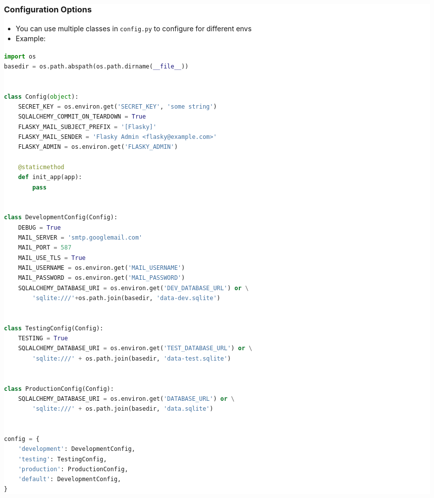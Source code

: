 ### Configuration Options

* You can use multiple classes in `config.py` to configure for different envs
* Example:

```Python
import os
basedir = os.path.abspath(os.path.dirname(__file__))


class Config(object):
    SECRET_KEY = os.environ.get('SECRET_KEY', 'some string')
    SQLALCHEMY_COMMIT_ON_TEARDOWN = True
    FLASKY_MAIL_SUBJECT_PREFIX = '[Flasky]'
    FLASKY_MAIL_SENDER = 'Flasky Admin <flasky@example.com>'
    FLASKY_ADMIN = os.environ.get('FLASKY_ADMIN')

    @staticmethod
    def init_app(app):
        pass


class DevelopmentConfig(Config):
    DEBUG = True
    MAIL_SERVER = 'smtp.googlemail.com'
    MAIL_PORT = 587
    MAIL_USE_TLS = True
    MAIL_USERNAME = os.environ.get('MAIL_USERNAME')
    MAIL_PASSWORD = os.environ.get('MAIL_PASSWORD')
    SQLALCHEMY_DATABASE_URI = os.environ.get('DEV_DATABASE_URL') or \
        'sqlite:///'+os.path.join(basedir, 'data-dev.sqlite')


class TestingConfig(Config):
    TESTING = True
    SQLALCHEMY_DATABASE_URI = os.environ.get('TEST_DATABASE_URL') or \
        'sqlite:///' + os.path.join(basedir, 'data-test.sqlite')


class ProductionConfig(Config):
    SQLALCHEMY_DATABASE_URI = os.environ.get('DATABASE_URL') or \
        'sqlite:///' + os.path.join(basedir, 'data.sqlite')


config = {
    'development': DevelopmentConfig,
    'testing': TestingConfig,
    'production': ProductionConfig,
    'default': DevelopmentConfig,
}
```
